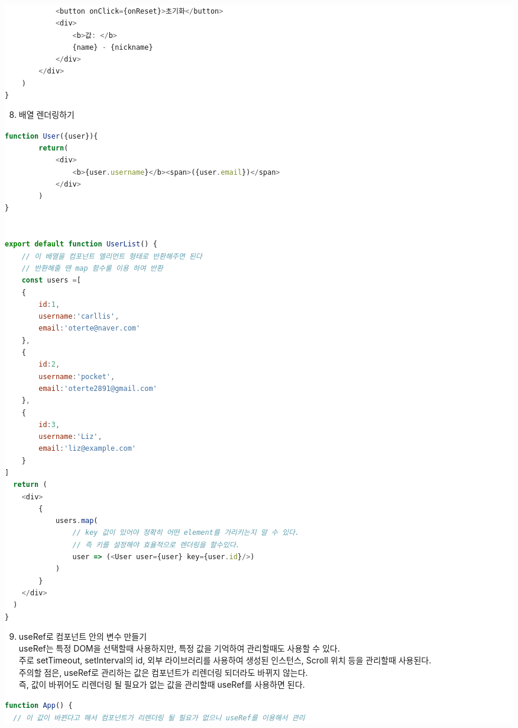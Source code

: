 ```javascript
            <button onClick={onReset}>초기화</button>
            <div>
                <b>값: </b>
                {name} - {nickname}
            </div>
        </div>
    )
}

```

8. 배열 렌더링하기

```javascript
function User({user}){
        return(
            <div>
                <b>{user.username}</b><span>({user.email})</span>
            </div>
        )
}


export default function UserList() {
    // 이 배열을 컴포넌트 엘리먼트 형태로 반환해주면 된다
    // 반환해줄 땐 map 함수룰 이용 하여 반환
    const users =[
    {
        id:1,
        username:'carllis',
        email:'oterte@naver.com'
    },
    {
        id:2,
        username:'pocket',
        email:'oterte2891@gmail.com'
    },
    {
        id:3,
        username:'Liz',
        email:'liz@example.com'
    }
]
  return (
    <div>
        {
            users.map(
                // key 값이 있어야 정확히 어떤 element를 가리키는지 알 수 있다.
                // 즉 키를 설정해야 효율적으로 렌더링을 할수있다.
                user => (<User user={user} key={user.id}/>)
            )
        }
    </div>
  )
}
```
9. useRef로 컴포넌트 안의 변수 만들기<br>
useRef는 특정 DOM을 선택할때 사용하지만, 특정 값을 기억하여 관리할때도 사용할 수 있다.<br>
주로 setTimeout, setInterval의 id, 외부 라이브러리를 사용하여 생성된 인스턴스, Scroll 위치 등을 관리할때 사용된다.<br>
주의할 점은, useRef로 관리하는 값은 컴포넌트가 리렌더링 되더라도 바뀌지 않는다.<br>
즉, 값이 바뀌어도 리렌더링 될 필요가 없는 값을 관리할때 useRef를 사용하면 된다.
```javascript
function App() {
  // 이 값이 바뀐다고 해서 컴포넌트가 리렌더링 될 필요가 없으니 useRef를 이용해서 관리
```